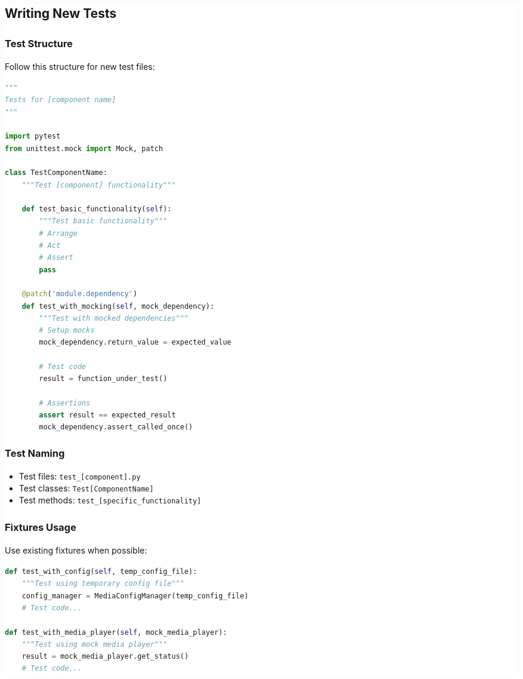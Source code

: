 ## Writing New Tests

### Test Structure

Follow this structure for new test files:

```python
"""
Tests for [component name]
"""

import pytest
from unittest.mock import Mock, patch

class TestComponentName:
    """Test [component] functionality"""
    
    def test_basic_functionality(self):
        """Test basic functionality"""
        # Arrange
        # Act
        # Assert
        pass
    
    @patch('module.dependency')
    def test_with_mocking(self, mock_dependency):
        """Test with mocked dependencies"""
        # Setup mocks
        mock_dependency.return_value = expected_value
        
        # Test code
        result = function_under_test()
        
        # Assertions
        assert result == expected_result
        mock_dependency.assert_called_once()
```

### Test Naming

- Test files: `test_[component].py`
- Test classes: `Test[ComponentName]`
- Test methods: `test_[specific_functionality]`

### Fixtures Usage

Use existing fixtures when possible:

```python
def test_with_config(self, temp_config_file):
    """Test using temporary config file"""
    config_manager = MediaConfigManager(temp_config_file)
    # Test code...

def test_with_media_player(self, mock_media_player):
    """Test using mock media player"""
    result = mock_media_player.get_status()
    # Test code...
```
